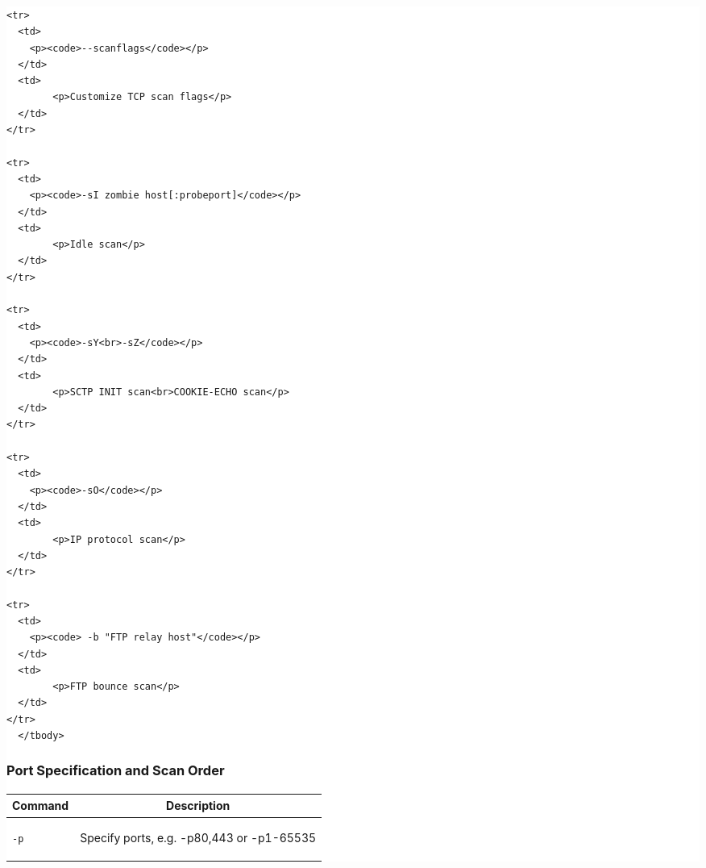     <tr>
      <td>
        <p><code>--scanflags</code></p>
      </td>
      <td>
            <p>Customize TCP scan flags</p>
      </td>
    </tr>

    <tr>
      <td>
        <p><code>-sI zombie host[:probeport]</code></p>
      </td>
      <td>
            <p>Idle scan</p>
      </td>
    </tr>

    <tr>
      <td>
        <p><code>-sY<br>-sZ</code></p>
      </td>
      <td>
            <p>SCTP INIT scan<br>COOKIE-ECHO scan</p>
      </td>
    </tr>

    <tr>
      <td>
        <p><code>-sO</code></p>
      </td>
      <td>
            <p>IP protocol scan</p>
      </td>
    </tr>

    <tr>
      <td>
        <p><code> -b "FTP relay host"</code></p>
      </td>
      <td>
            <p>FTP bounce scan</p>
      </td>
    </tr>
      </tbody>
</table>
</div>

### Port Specification and Scan Order

<div class="mobile-side-scroller">
<table>
  <thead>
    <tr>
      <th>Command</th>
      <th>Description</th>
    </tr>
  </thead>
      <tbody>
      <tr>
      <td>
        <p><code>-p</code></p>
      </td>
      <td>
            <p>Specify ports, e.g. -p80,443 or -p1-65535</p>
      </td>
